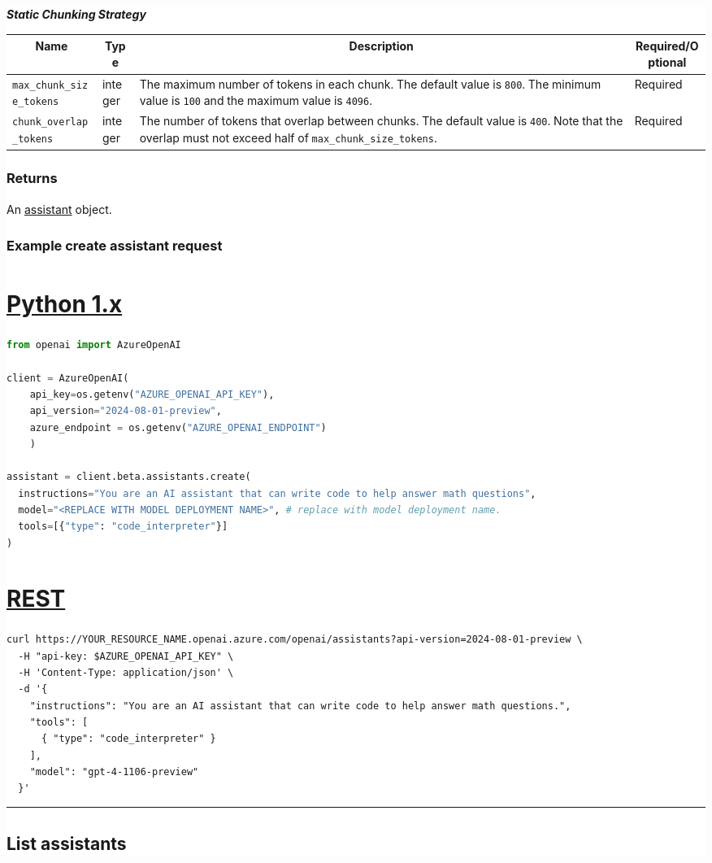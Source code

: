 ***Static Chunking Strategy***

| Name | Type | Description | Required/Optional |
|---  |---   |---       |--- |
| `max_chunk_size_tokens` | integer | The maximum number of tokens in each chunk. The default value is `800`. The minimum value is `100` and the maximum value is `4096`. | Required |
| `chunk_overlap_tokens` | integer | The number of tokens that overlap between chunks. The default value is `400`. Note that the overlap must not exceed half of `max_chunk_size_tokens`. | Required |

### Returns

An [assistant](#assistant-object) object.

### Example create assistant request

# [Python 1.x](#tab/python)

```python
from openai import AzureOpenAI
    
client = AzureOpenAI(
    api_key=os.getenv("AZURE_OPENAI_API_KEY"),  
    api_version="2024-08-01-preview",
    azure_endpoint = os.getenv("AZURE_OPENAI_ENDPOINT")
    )

assistant = client.beta.assistants.create(
  instructions="You are an AI assistant that can write code to help answer math questions",
  model="<REPLACE WITH MODEL DEPLOYMENT NAME>", # replace with model deployment name. 
  tools=[{"type": "code_interpreter"}]
)
```

# [REST](#tab/rest)

```console
curl https://YOUR_RESOURCE_NAME.openai.azure.com/openai/assistants?api-version=2024-08-01-preview \
  -H "api-key: $AZURE_OPENAI_API_KEY" \
  -H 'Content-Type: application/json' \
  -d '{
    "instructions": "You are an AI assistant that can write code to help answer math questions.",
    "tools": [
      { "type": "code_interpreter" }
    ],
    "model": "gpt-4-1106-preview"
  }'
```

---

## List assistants
